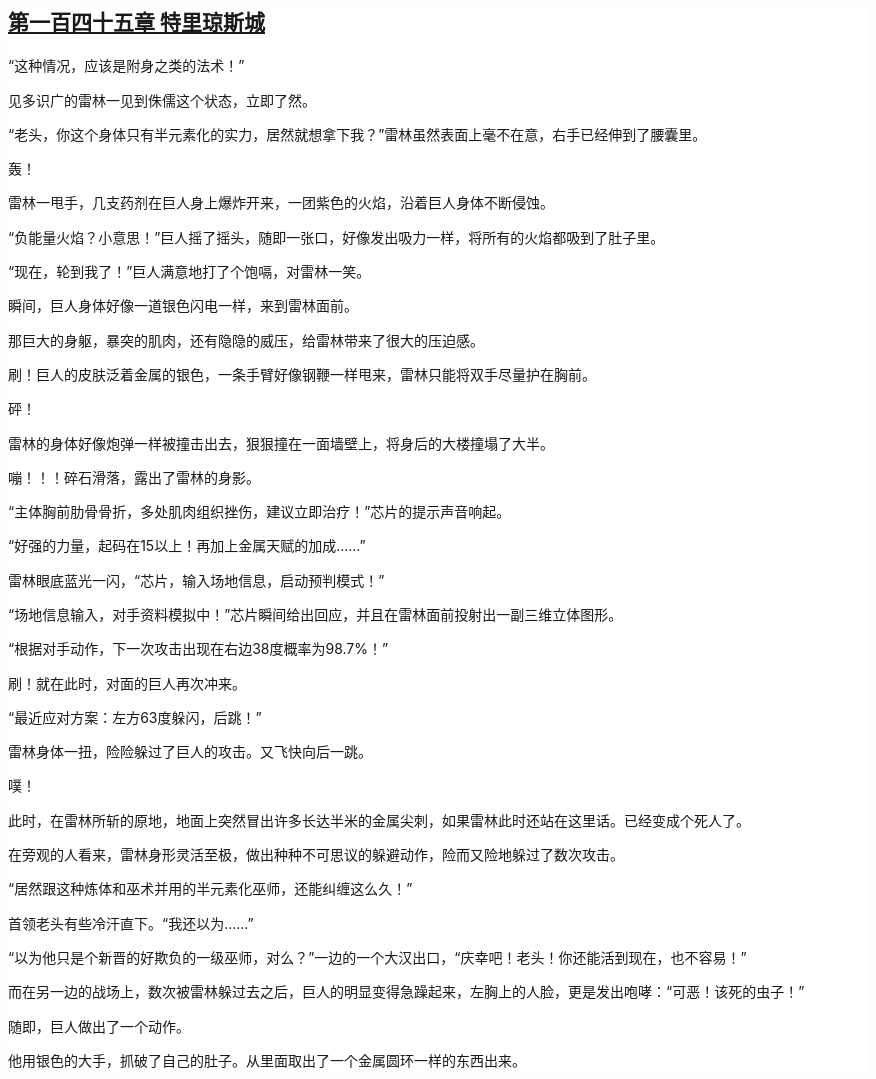 ## [第一百四十五章 特里琼斯城](https://www.xxbiquge.com/11_11222/8752148.html)


  “这种情况，应该是附身之类的法术！”

  见多识广的雷林一见到侏儒这个状态，立即了然。

  “老头，你这个身体只有半元素化的实力，居然就想拿下我？”雷林虽然表面上毫不在意，右手已经伸到了腰囊里。

  轰！

  雷林一甩手，几支药剂在巨人身上爆炸开来，一团紫色的火焰，沿着巨人身体不断侵蚀。

  “负能量火焰？小意思！”巨人摇了摇头，随即一张口，好像发出吸力一样，将所有的火焰都吸到了肚子里。

  “现在，轮到我了！”巨人满意地打了个饱嗝，对雷林一笑。

  瞬间，巨人身体好像一道银色闪电一样，来到雷林面前。

  那巨大的身躯，暴突的肌肉，还有隐隐的威压，给雷林带来了很大的压迫感。

  刷！巨人的皮肤泛着金属的银色，一条手臂好像钢鞭一样甩来，雷林只能将双手尽量护在胸前。

  砰！

  雷林的身体好像炮弹一样被撞击出去，狠狠撞在一面墙壁上，将身后的大楼撞塌了大半。

  嘣！！！碎石滑落，露出了雷林的身影。

  “主体胸前肋骨骨折，多处肌肉组织挫伤，建议立即治疗！”芯片的提示声音响起。

  “好强的力量，起码在15以上！再加上金属天赋的加成……”

  雷林眼底蓝光一闪，“芯片，输入场地信息，启动预判模式！”

  “场地信息输入，对手资料模拟中！”芯片瞬间给出回应，并且在雷林面前投射出一副三维立体图形。

  “根据对手动作，下一次攻击出现在右边38度概率为98.7%！”

  刷！就在此时，对面的巨人再次冲来。

  “最近应对方案：左方63度躲闪，后跳！”

  雷林身体一扭，险险躲过了巨人的攻击。又飞快向后一跳。

  噗！

  此时，在雷林所斩的原地，地面上突然冒出许多长达半米的金属尖刺，如果雷林此时还站在这里话。已经变成个死人了。

  在旁观的人看来，雷林身形灵活至极，做出种种不可思议的躲避动作，险而又险地躲过了数次攻击。

  “居然跟这种炼体和巫术并用的半元素化巫师，还能纠缠这么久！”

  首领老头有些冷汗直下。“我还以为……”

  “以为他只是个新晋的好欺负的一级巫师，对么？”一边的一个大汉出口，“庆幸吧！老头！你还能活到现在，也不容易！”

  而在另一边的战场上，数次被雷林躲过去之后，巨人的明显变得急躁起来，左胸上的人脸，更是发出咆哮：“可恶！该死的虫子！”

  随即，巨人做出了一个动作。

  他用银色的大手，抓破了自己的肚子。从里面取出了一个金属圆环一样的东西出来。
